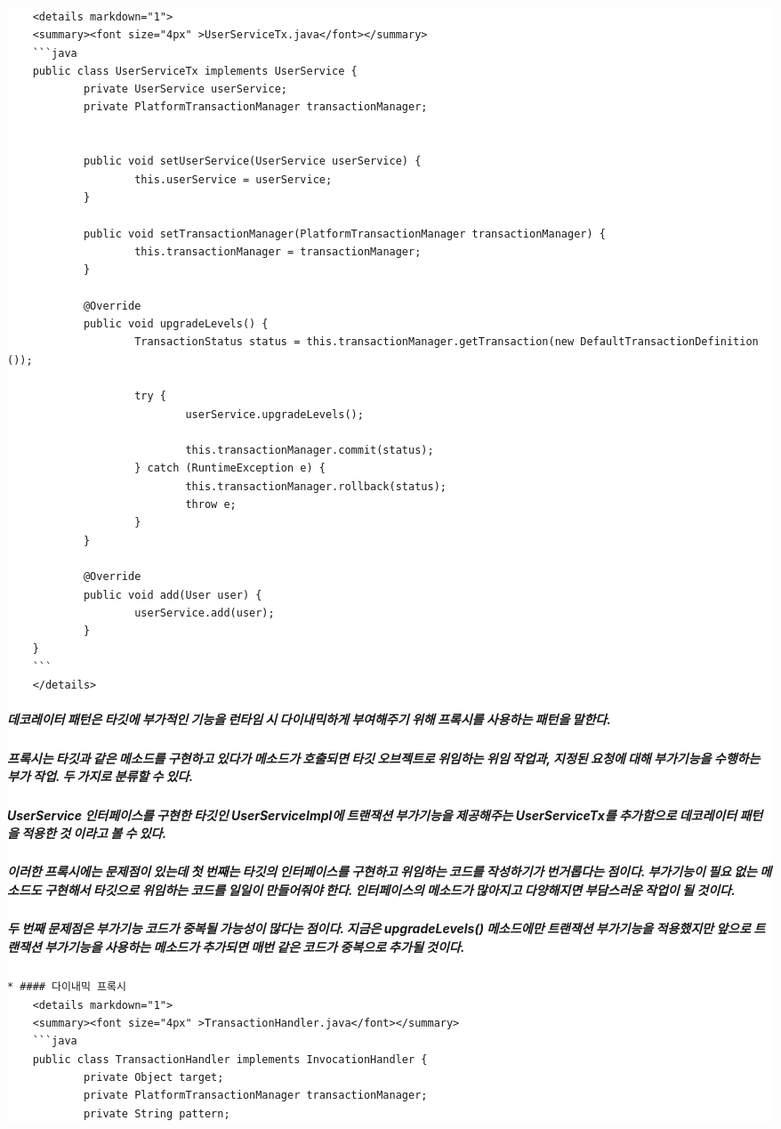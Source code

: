 		<details markdown="1">
		<summary><font size="4px" >UserServiceTx.java</font></summary>
		```java
		public class UserServiceTx implements UserService {
				private UserService userService;
				private PlatformTransactionManager transactionManager;


				public void setUserService(UserService userService) {
						this.userService = userService;
				}

				public void setTransactionManager(PlatformTransactionManager transactionManager) {
						this.transactionManager = transactionManager;
				}

				@Override
				public void upgradeLevels() {
						TransactionStatus status = this.transactionManager.getTransaction(new DefaultTransactionDefinition());

						try {
								userService.upgradeLevels();

								this.transactionManager.commit(status);
						} catch (RuntimeException e) {
								this.transactionManager.rollback(status);
								throw e;
						}
				}

				@Override
				public void add(User user) {
						userService.add(user);
				}
		}
		```	
		</details>
##### 데코레이터 패턴은 타깃에 부가적인 기능을 런타임 시 다이내믹하게 부여해주기 위해 프록시를 사용하는 패턴을 말한다.
##### 프록시는 타깃과 같은 메소드를 구현하고 있다가 메소드가 호출되면 타깃 오브젝트로 위임하는 위임 작업과, 지정된 요청에 대해 부가기능을 수행하는 부가 작업. 두 가지로 분류할 수 있다.
##### UserService 인터페이스를 구현한 타깃인 UserServiceImpl에 트랜잭션 부가기능을 제공해주는 UserServiceTx를 추가함으로 데코레이터 패턴을 적용한 것 이라고 볼 수 있다.
##### 이러한 프록시에는 문제점이 있는데 첫 번째는 타깃의 인터페이스를 구현하고 위임하는 코드를 작성하기가 번거롭다는 점이다. 부가기능이 필요 없는 메소드도 구현해서 타깃으로 위임하는 코드를 일일이 만들어줘야 한다. 인터페이스의 메소드가 많아지고 다양해지면 부담스러운 작업이 될 것이다.
##### 두 번째 문제점은 부가기능 코드가 중복될 가능성이 많다는 점이다. 지금은 upgradeLevels() 메소드에만 트랜잭션 부가기능을 적용했지만 앞으로 트랜잭션 부가기능을 사용하는 메소드가 추가되면 매번 같은 코드가 중복으로 추가될 것이다.
	* #### 다이내믹 프록시
		<details markdown="1">
		<summary><font size="4px" >TransactionHandler.java</font></summary>
		```java
		public class TransactionHandler implements InvocationHandler {
				private Object target;
				private PlatformTransactionManager transactionManager;
				private String pattern;
